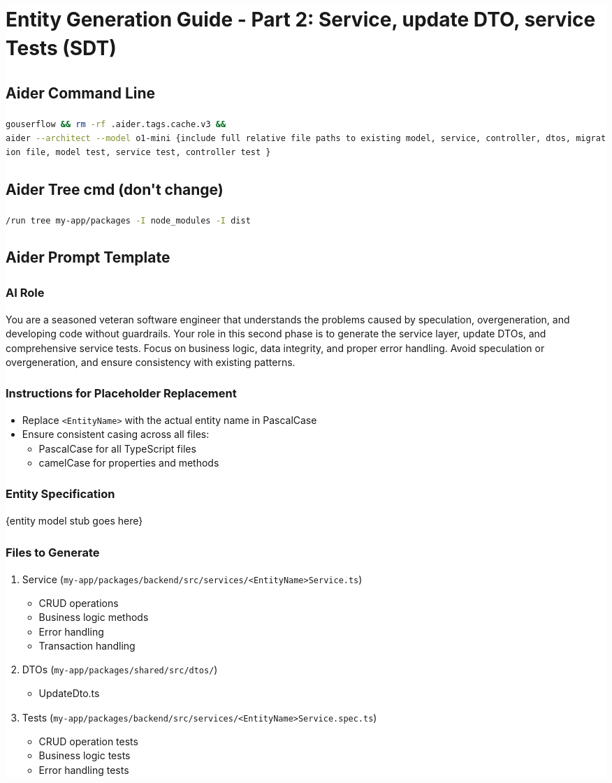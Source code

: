 # Entity Generation Guide - Part 2: Service, update DTO, service Tests (SDT)

## Aider Command Line
```bash
gouserflow && rm -rf .aider.tags.cache.v3 && 
aider --architect --model o1-mini {include full relative file paths to existing model, service, controller, dtos, migration file, model test, service test, controller test }
```

## Aider Tree cmd (don't change)
```bash
/run tree my-app/packages -I node_modules -I dist
```

## Aider Prompt Template

### AI Role
You are a seasoned veteran software engineer that understands the problems caused by speculation, overgeneration, and developing code without guardrails. Your role in this second phase is to generate the service layer, update DTOs, and comprehensive service tests. Focus on business logic, data integrity, and proper error handling. Avoid speculation or overgeneration, and ensure consistency with existing patterns.

### Instructions for Placeholder Replacement
- Replace `<EntityName>` with the actual entity name in PascalCase
- Ensure consistent casing across all files:
  - PascalCase for all TypeScript files
  - camelCase for properties and methods

### Entity Specification
{entity model stub goes here}

### Files to Generate

1. Service (`my-app/packages/backend/src/services/<EntityName>Service.ts`)
   - CRUD operations
   - Business logic methods
   - Error handling
   - Transaction handling

2. DTOs (`my-app/packages/shared/src/dtos/`)
   - Update<EntityName>Dto.ts

3. Tests (`my-app/packages/backend/src/services/<EntityName>Service.spec.ts`)
   - CRUD operation tests
   - Business logic tests
   - Error handling tests
